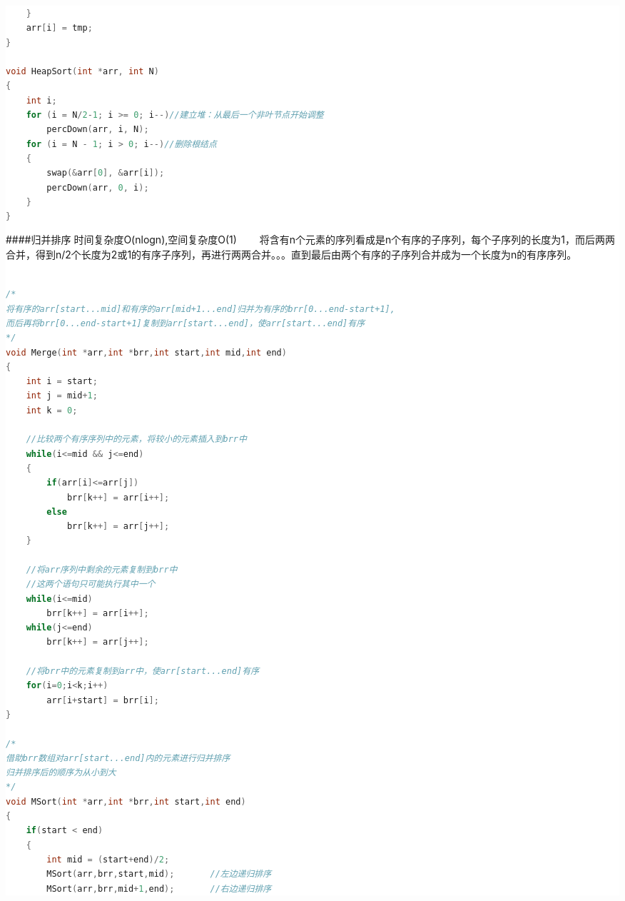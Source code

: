 ```cpp
    }
    arr[i] = tmp;
}

void HeapSort(int *arr, int N)
{
    int i;
    for (i = N/2-1; i >= 0; i--)//建立堆：从最后一个非叶节点开始调整
        percDown(arr, i, N);
    for (i = N - 1; i > 0; i--)//删除根结点
    {
        swap(&arr[0], &arr[i]);
        percDown(arr, 0, i);
    }
}
```

####归并排序
	时间复杂度O(nlogn),空间复杂度O(1)
　　将含有n个元素的序列看成是n个有序的子序列，每个子序列的长度为1，而后两两合并，得到n/2个长度为2或1的有序子序列，再进行两两合并。。。直到最后由两个有序的子序列合并成为一个长度为n的有序序列。
```cpp

/*
将有序的arr[start...mid]和有序的arr[mid+1...end]归并为有序的brr[0...end-start+1],
而后再将brr[0...end-start+1]复制到arr[start...end]，使arr[start...end]有序
*/
void Merge(int *arr,int *brr,int start,int mid,int end)
{
    int i = start;
    int j = mid+1;
    int k = 0;

    //比较两个有序序列中的元素，将较小的元素插入到brr中
    while(i<=mid && j<=end)
    {
        if(arr[i]<=arr[j])
            brr[k++] = arr[i++];
        else
            brr[k++] = arr[j++];
    }

    //将arr序列中剩余的元素复制到brr中
    //这两个语句只可能执行其中一个
    while(i<=mid)
        brr[k++] = arr[i++];
    while(j<=end)
        brr[k++] = arr[j++];

    //将brr中的元素复制到arr中，使arr[start...end]有序
    for(i=0;i<k;i++)
        arr[i+start] = brr[i];
}

/*
借助brr数组对arr[start...end]内的元素进行归并排序 
归并排序后的顺序为从小到大
*/
void MSort(int *arr,int *brr,int start,int end)  
{  
    if(start < end)  
    {  
        int mid = (start+end)/2;  
        MSort(arr,brr,start,mid);       //左边递归排序  
        MSort(arr,brr,mid+1,end);       //右边递归排序  
```